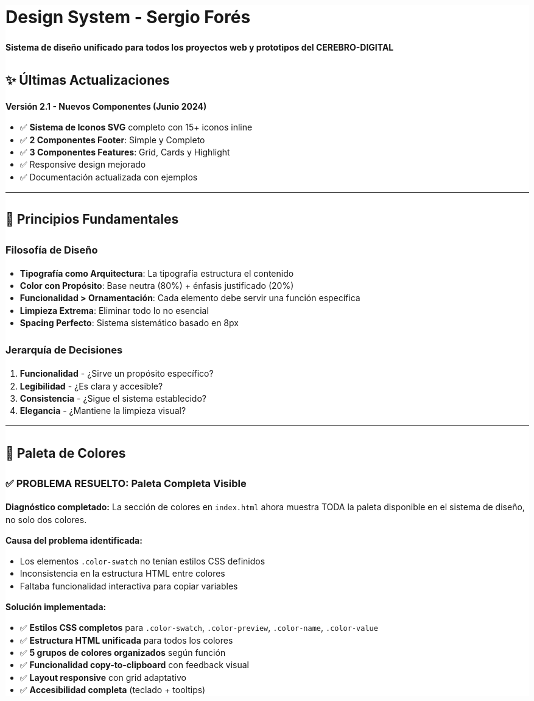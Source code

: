 # Design System - Sergio Forés

**Sistema de diseño unificado para todos los proyectos web y prototipos del CEREBRO-DIGITAL**

## ✨ Últimas Actualizaciones

**Versión 2.1 - Nuevos Componentes (Junio 2024)**
- ✅ **Sistema de Iconos SVG** completo con 15+ iconos inline
- ✅ **2 Componentes Footer**: Simple y Completo
- ✅ **3 Componentes Features**: Grid, Cards y Highlight
- ✅ Responsive design mejorado
- ✅ Documentación actualizada con ejemplos

---

## 🎯 Principios Fundamentales

### Filosofía de Diseño
- **Tipografía como Arquitectura**: La tipografía estructura el contenido
- **Color con Propósito**: Base neutra (80%) + énfasis justificado (20%)
- **Funcionalidad > Ornamentación**: Cada elemento debe servir una función específica
- **Limpieza Extrema**: Eliminar todo lo no esencial
- **Spacing Perfecto**: Sistema sistemático basado en 8px

### Jerarquía de Decisiones
1. **Funcionalidad** - ¿Sirve un propósito específico?
2. **Legibilidad** - ¿Es clara y accesible?
3. **Consistencia** - ¿Sigue el sistema establecido?
4. **Elegancia** - ¿Mantiene la limpieza visual?

---

## 🎨 Paleta de Colores

### ✅ PROBLEMA RESUELTO: Paleta Completa Visible

**Diagnóstico completado:** La sección de colores en `index.html` ahora muestra TODA la paleta disponible en el sistema de diseño, no solo dos colores.

**Causa del problema identificada:**
- Los elementos `.color-swatch` no tenían estilos CSS definidos
- Inconsistencia en la estructura HTML entre colores
- Faltaba funcionalidad interactiva para copiar variables

**Solución implementada:**
- ✅ **Estilos CSS completos** para `.color-swatch`, `.color-preview`, `.color-name`, `.color-value`
- ✅ **Estructura HTML unificada** para todos los colores
- ✅ **5 grupos de colores organizados** según función
- ✅ **Funcionalidad copy-to-clipboard** con feedback visual
- ✅ **Layout responsive** con grid adaptativo
- ✅ **Accesibilidad completa** (teclado + tooltips)
